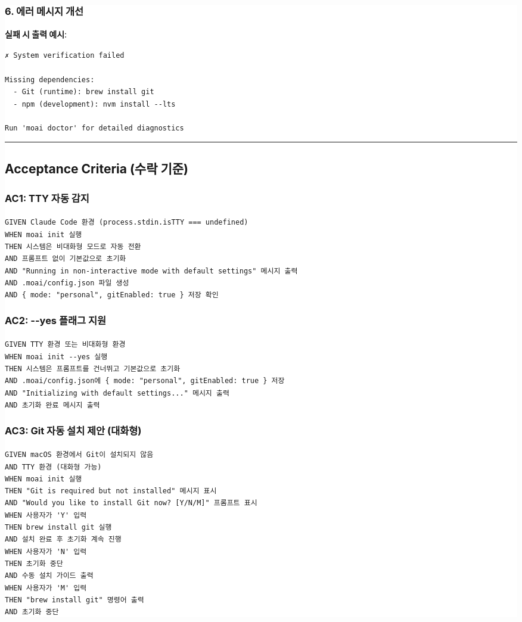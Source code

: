 
### 6. 에러 메시지 개선

**실패 시 출력 예시**:
```
✗ System verification failed

Missing dependencies:
  - Git (runtime): brew install git
  - npm (development): nvm install --lts

Run 'moai doctor' for detailed diagnostics
```

---

## Acceptance Criteria (수락 기준)

### AC1: TTY 자동 감지
```gherkin
GIVEN Claude Code 환경 (process.stdin.isTTY === undefined)
WHEN moai init 실행
THEN 시스템은 비대화형 모드로 자동 전환
AND 프롬프트 없이 기본값으로 초기화
AND "Running in non-interactive mode with default settings" 메시지 출력
AND .moai/config.json 파일 생성
AND { mode: "personal", gitEnabled: true } 저장 확인
```

### AC2: --yes 플래그 지원
```gherkin
GIVEN TTY 환경 또는 비대화형 환경
WHEN moai init --yes 실행
THEN 시스템은 프롬프트를 건너뛰고 기본값으로 초기화
AND .moai/config.json에 { mode: "personal", gitEnabled: true } 저장
AND "Initializing with default settings..." 메시지 출력
AND 초기화 완료 메시지 출력
```

### AC3: Git 자동 설치 제안 (대화형)
```gherkin
GIVEN macOS 환경에서 Git이 설치되지 않음
AND TTY 환경 (대화형 가능)
WHEN moai init 실행
THEN "Git is required but not installed" 메시지 표시
AND "Would you like to install Git now? [Y/N/M]" 프롬프트 표시
WHEN 사용자가 'Y' 입력
THEN brew install git 실행
AND 설치 완료 후 초기화 계속 진행
WHEN 사용자가 'N' 입력
THEN 초기화 중단
AND 수동 설치 가이드 출력
WHEN 사용자가 'M' 입력
THEN "brew install git" 명령어 출력
AND 초기화 중단
```
